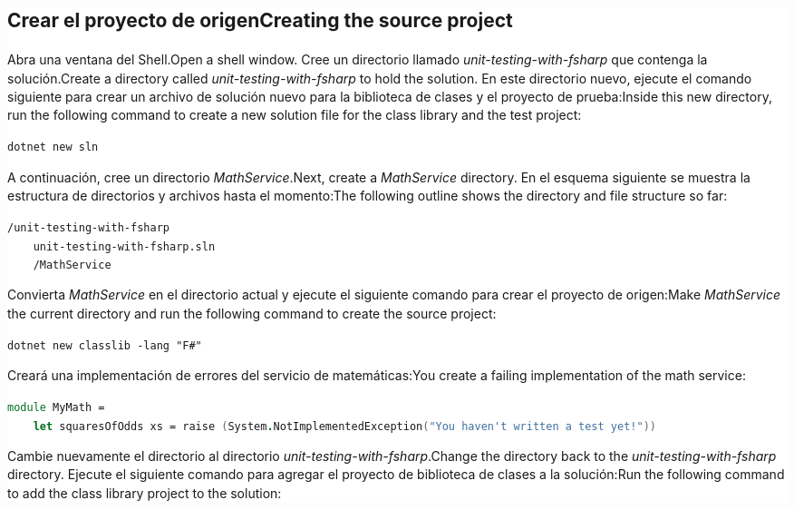 ## <a name="creating-the-source-project"></a><span data-ttu-id="376fa-110">Crear el proyecto de origen</span><span class="sxs-lookup"><span data-stu-id="376fa-110">Creating the source project</span></span>

<span data-ttu-id="376fa-111">Abra una ventana del Shell.</span><span class="sxs-lookup"><span data-stu-id="376fa-111">Open a shell window.</span></span> <span data-ttu-id="376fa-112">Cree un directorio llamado *unit-testing-with-fsharp* que contenga la solución.</span><span class="sxs-lookup"><span data-stu-id="376fa-112">Create a directory called *unit-testing-with-fsharp* to hold the solution.</span></span>
<span data-ttu-id="376fa-113">En este directorio nuevo, ejecute el comando siguiente para crear un archivo de solución nuevo para la biblioteca de clases y el proyecto de prueba:</span><span class="sxs-lookup"><span data-stu-id="376fa-113">Inside this new directory, run the following command to create a new solution file for the class library and the test project:</span></span>

```dotnetcli
dotnet new sln
```

<span data-ttu-id="376fa-114">A continuación, cree un directorio *MathService*.</span><span class="sxs-lookup"><span data-stu-id="376fa-114">Next, create a *MathService* directory.</span></span> <span data-ttu-id="376fa-115">En el esquema siguiente se muestra la estructura de directorios y archivos hasta el momento:</span><span class="sxs-lookup"><span data-stu-id="376fa-115">The following outline shows the directory and file structure so far:</span></span>

```
/unit-testing-with-fsharp
    unit-testing-with-fsharp.sln
    /MathService
```

<span data-ttu-id="376fa-116">Convierta *MathService* en el directorio actual y ejecute el siguiente comando para crear el proyecto de origen:</span><span class="sxs-lookup"><span data-stu-id="376fa-116">Make *MathService* the current directory and run the following command to create the source project:</span></span>

```dotnetcli
dotnet new classlib -lang "F#"
```

<span data-ttu-id="376fa-117">Creará una implementación de errores del servicio de matemáticas:</span><span class="sxs-lookup"><span data-stu-id="376fa-117">You create a failing implementation of the math service:</span></span>

```fsharp
module MyMath =
    let squaresOfOdds xs = raise (System.NotImplementedException("You haven't written a test yet!"))
```

<span data-ttu-id="376fa-118">Cambie nuevamente el directorio al directorio *unit-testing-with-fsharp*.</span><span class="sxs-lookup"><span data-stu-id="376fa-118">Change the directory back to the *unit-testing-with-fsharp* directory.</span></span> <span data-ttu-id="376fa-119">Ejecute el siguiente comando para agregar el proyecto de biblioteca de clases a la solución:</span><span class="sxs-lookup"><span data-stu-id="376fa-119">Run the following command to add the class library project to the solution:</span></span>
